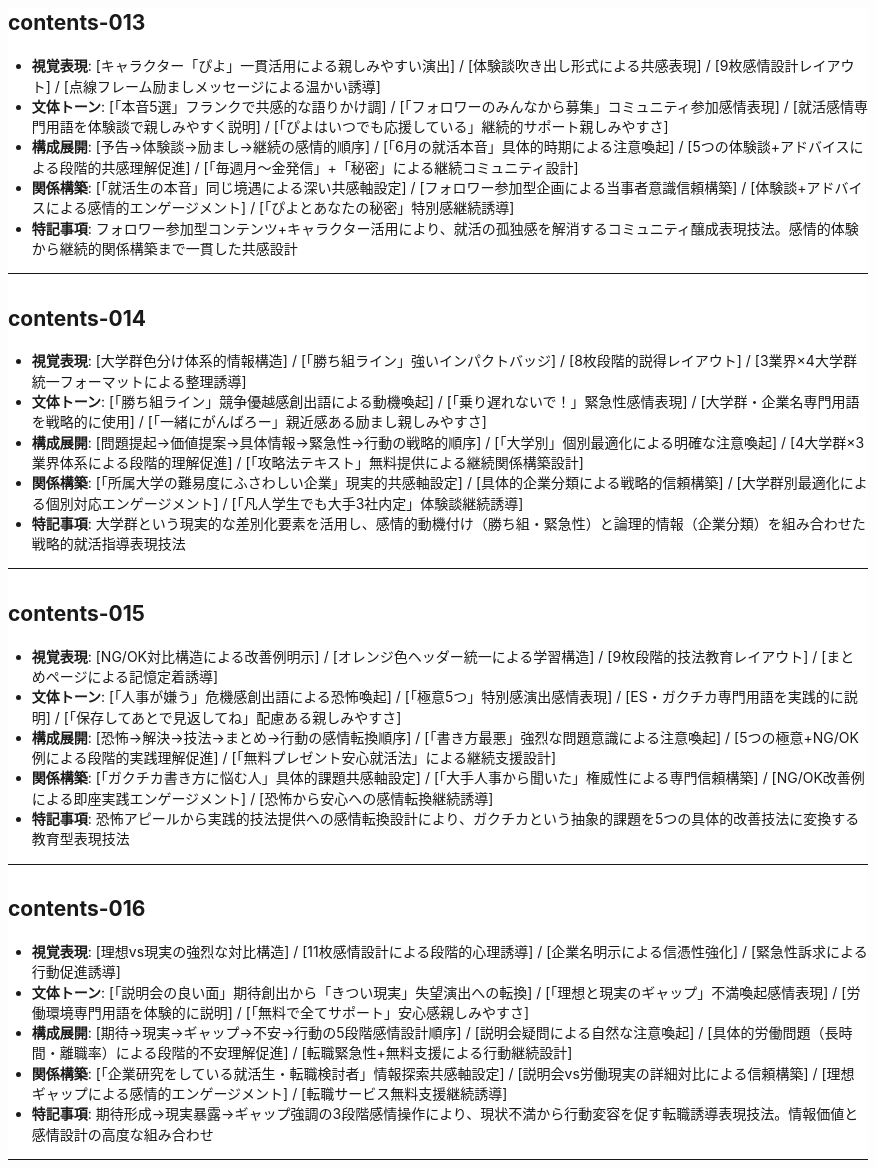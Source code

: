 
## contents-013
- **視覚表現**: [キャラクター「ぴよ」一貫活用による親しみやすい演出] / [体験談吹き出し形式による共感表現] / [9枚感情設計レイアウト] / [点線フレーム励ましメッセージによる温かい誘導]
- **文体トーン**: [「本音5選」フランクで共感的な語りかけ調] / [「フォロワーのみんなから募集」コミュニティ参加感情表現] / [就活感情専門用語を体験談で親しみやすく説明] / [「ぴよはいつでも応援している」継続的サポート親しみやすさ]
- **構成展開**: [予告→体験談→励まし→継続の感情的順序] / [「6月の就活本音」具体的時期による注意喚起] / [5つの体験談+アドバイスによる段階的共感理解促進] / [「毎週月〜金発信」+「秘密」による継続コミュニティ設計]
- **関係構築**: [「就活生の本音」同じ境遇による深い共感軸設定] / [フォロワー参加型企画による当事者意識信頼構築] / [体験談+アドバイスによる感情的エンゲージメント] / [「ぴよとあなたの秘密」特別感継続誘導]
- **特記事項**: フォロワー参加型コンテンツ+キャラクター活用により、就活の孤独感を解消するコミュニティ醸成表現技法。感情的体験から継続的関係構築まで一貫した共感設計

---

## contents-014
- **視覚表現**: [大学群色分け体系的情報構造] / [「勝ち組ライン」強いインパクトバッジ] / [8枚段階的説得レイアウト] / [3業界×4大学群統一フォーマットによる整理誘導]
- **文体トーン**: [「勝ち組ライン」競争優越感創出語による動機喚起] / [「乗り遅れないで！」緊急性感情表現] / [大学群・企業名専門用語を戦略的に使用] / [「一緒にがんばろー」親近感ある励まし親しみやすさ]
- **構成展開**: [問題提起→価値提案→具体情報→緊急性→行動の戦略的順序] / [「大学別」個別最適化による明確な注意喚起] / [4大学群×3業界体系による段階的理解促進] / [「攻略法テキスト」無料提供による継続関係構築設計]
- **関係構築**: [「所属大学の難易度にふさわしい企業」現実的共感軸設定] / [具体的企業分類による戦略的信頼構築] / [大学群別最適化による個別対応エンゲージメント] / [「凡人学生でも大手3社内定」体験談継続誘導]
- **特記事項**: 大学群という現実的な差別化要素を活用し、感情的動機付け（勝ち組・緊急性）と論理的情報（企業分類）を組み合わせた戦略的就活指導表現技法

---

## contents-015
- **視覚表現**: [NG/OK対比構造による改善例明示] / [オレンジ色ヘッダー統一による学習構造] / [9枚段階的技法教育レイアウト] / [まとめページによる記憶定着誘導]
- **文体トーン**: [「人事が嫌う」危機感創出語による恐怖喚起] / [「極意5つ」特別感演出感情表現] / [ES・ガクチカ専門用語を実践的に説明] / [「保存してあとで見返してね」配慮ある親しみやすさ]
- **構成展開**: [恐怖→解決→技法→まとめ→行動の感情転換順序] / [「書き方最悪」強烈な問題意識による注意喚起] / [5つの極意+NG/OK例による段階的実践理解促進] / [「無料プレゼント安心就活法」による継続支援設計]
- **関係構築**: [「ガクチカ書き方に悩む人」具体的課題共感軸設定] / [「大手人事から聞いた」権威性による専門信頼構築] / [NG/OK改善例による即座実践エンゲージメント] / [恐怖から安心への感情転換継続誘導]
- **特記事項**: 恐怖アピールから実践的技法提供への感情転換設計により、ガクチカという抽象的課題を5つの具体的改善技法に変換する教育型表現技法

---

## contents-016
- **視覚表現**: [理想vs現実の強烈な対比構造] / [11枚感情設計による段階的心理誘導] / [企業名明示による信憑性強化] / [緊急性訴求による行動促進誘導]
- **文体トーン**: [「説明会の良い面」期待創出から「きつい現実」失望演出への転換] / [「理想と現実のギャップ」不満喚起感情表現] / [労働環境専門用語を体験的に説明] / [「無料で全てサポート」安心感親しみやすさ]
- **構成展開**: [期待→現実→ギャップ→不安→行動の5段階感情設計順序] / [説明会疑問による自然な注意喚起] / [具体的労働問題（長時間・離職率）による段階的不安理解促進] / [転職緊急性+無料支援による行動継続設計]
- **関係構築**: [「企業研究をしている就活生・転職検討者」情報探索共感軸設定] / [説明会vs労働現実の詳細対比による信頼構築] / [理想ギャップによる感情的エンゲージメント] / [転職サービス無料支援継続誘導]
- **特記事項**: 期待形成→現実暴露→ギャップ強調の3段階感情操作により、現状不満から行動変容を促す転職誘導表現技法。情報価値と感情設計の高度な組み合わせ

---
